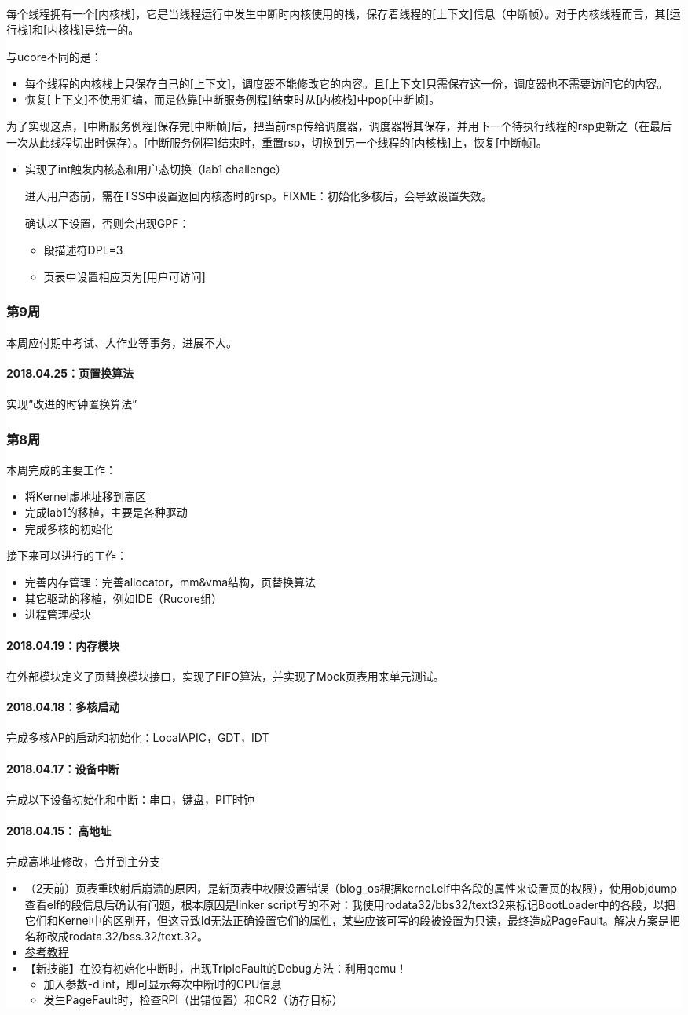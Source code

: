   每个线程拥有一个[内核栈]，它是当线程运行中发生中断时内核使用的栈，保存着线程的[上下文]信息（中断帧）。对于内核线程而言，其[运行栈]和[内核栈]是统一的。 

  与ucore不同的是：

  - 每个线程的内核栈上只保存自己的[上下文]，调度器不能修改它的内容。且[上下文]只需保存这一份，调度器也不需要访问它的内容。
  - 恢复[上下文]不使用汇编，而是依靠[中断服务例程]结束时从[内核栈]中pop[中断帧]。

  为了实现这点，[中断服务例程]保存完[中断帧]后，把当前rsp传给调度器，调度器将其保存，并用下一个待执行线程的rsp更新之（在最后一次从此线程切出时保存）。[中断服务例程]结束时，重置rsp，切换到另一个线程的[内核栈]上，恢复[中断帧]。

- 实现了int触发内核态和用户态切换（lab1 challenge）

  进入用户态前，需在TSS中设置返回内核态时的rsp。FIXME：初始化多核后，会导致设置失效。

  确认以下设置，否则会出现GPF：

  - 段描述符DPL=3

  - 页表中设置相应页为[用户可访问]

### 第9周

本周应付期中考试、大作业等事务，进展不大。

#### 2018.04.25：页置换算法

实现“改进的时钟置换算法”

### 第8周

本周完成的主要工作： 

- 将Kernel虚地址移到高区 
- 完成lab1的移植，主要是各种驱动 
- 完成多核的初始化 

接下来可以进行的工作： 

- 完善内存管理：完善allocator，mm&vma结构，页替换算法 
- 其它驱动的移植，例如IDE（Rucore组） 
- 进程管理模块

#### 2018.04.19：内存模块

在外部模块定义了页替换模块接口，实现了FIFO算法，并实现了Mock页表用来单元测试。

#### 2018.04.18：多核启动

完成多核AP的启动和初始化：LocalAPIC，GDT，IDT

#### 2018.04.17：设备中断

完成以下设备初始化和中断：串口，键盘，PIT时钟

#### 2018.04.15： 高地址

完成高地址修改，合并到主分支

- （2天前）页表重映射后崩溃的原因，是新页表中权限设置错误（blog_os根据kernel.elf中各段的属性来设置页的权限），使用objdump查看elf的段信息后确认有问题，根本原因是linker script写的不对：我使用rodata32/bbs32/text32来标记BootLoader中的各段，以把它们和Kernel中的区别开，但这导致ld无法正确设置它们的属性，某些应该可写的段被设置为只读，最终造成PageFault。解决方案是把名称改成rodata.32/bss.32/text.32。
- [参考教程](https://wiki.osdev.org/Higher_Half_x86_Bare_Bones)
- 【新技能】在没有初始化中断时，出现TripleFault的Debug方法：利用qemu！
  - 加入参数-d int，即可显示每次中断时的CPU信息
  - 发生PageFault时，检查RPI（出错位置）和CR2（访存目标）
